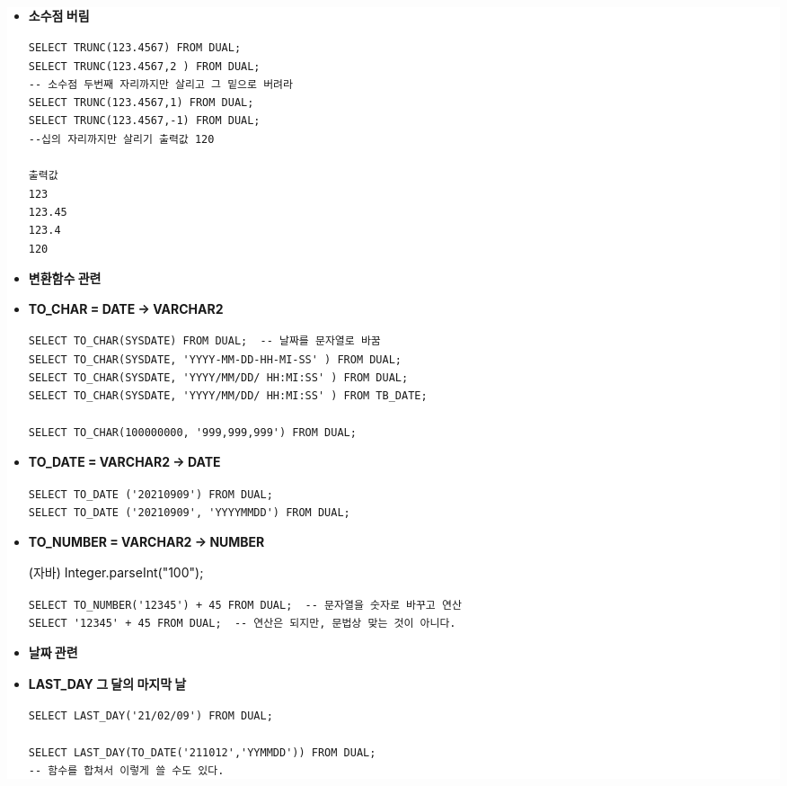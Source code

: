 

- **소수점 버림** 

  ```
  SELECT TRUNC(123.4567) FROM DUAL;
  SELECT TRUNC(123.4567,2 ) FROM DUAL; 
  -- 소수점 두번째 자리까지만 살리고 그 밑으로 버려라 
  SELECT TRUNC(123.4567,1) FROM DUAL;
  SELECT TRUNC(123.4567,-1) FROM DUAL; 
  --십의 자리까지만 살리기 출력값 120
  
  출력값 
  123
  123.45
  123.4
  120
  ```

  

- **변환함수 관련**

- **TO_CHAR = DATE -> VARCHAR2** 

  ```
  SELECT TO_CHAR(SYSDATE) FROM DUAL;  -- 날짜를 문자열로 바꿈 
  SELECT TO_CHAR(SYSDATE, 'YYYY-MM-DD-HH-MI-SS' ) FROM DUAL;  
  SELECT TO_CHAR(SYSDATE, 'YYYY/MM/DD/ HH:MI:SS' ) FROM DUAL; 
  SELECT TO_CHAR(SYSDATE, 'YYYY/MM/DD/ HH:MI:SS' ) FROM TB_DATE; 
  
  SELECT TO_CHAR(100000000, '999,999,999') FROM DUAL;
  ```

  

- **TO_DATE = VARCHAR2 -> DATE**

  ```
  SELECT TO_DATE ('20210909') FROM DUAL;
  SELECT TO_DATE ('20210909', 'YYYYMMDD') FROM DUAL;
  ```



- **TO_NUMBER = VARCHAR2 -> NUMBER** 

  (자바) Integer.parseInt("100");

  ```
  SELECT TO_NUMBER('12345') + 45 FROM DUAL;  -- 문자열을 숫자로 바꾸고 연산 
  SELECT '12345' + 45 FROM DUAL;  -- 연산은 되지만, 문법상 맞는 것이 아니다. 
  ```



- **날짜 관련**

- **LAST_DAY 그 달의 마지막 날** 

  ```
  SELECT LAST_DAY('21/02/09') FROM DUAL;
  
  SELECT LAST_DAY(TO_DATE('211012','YYMMDD')) FROM DUAL; 
  -- 함수를 합쳐서 이렇게 쓸 수도 있다. 
  ```

